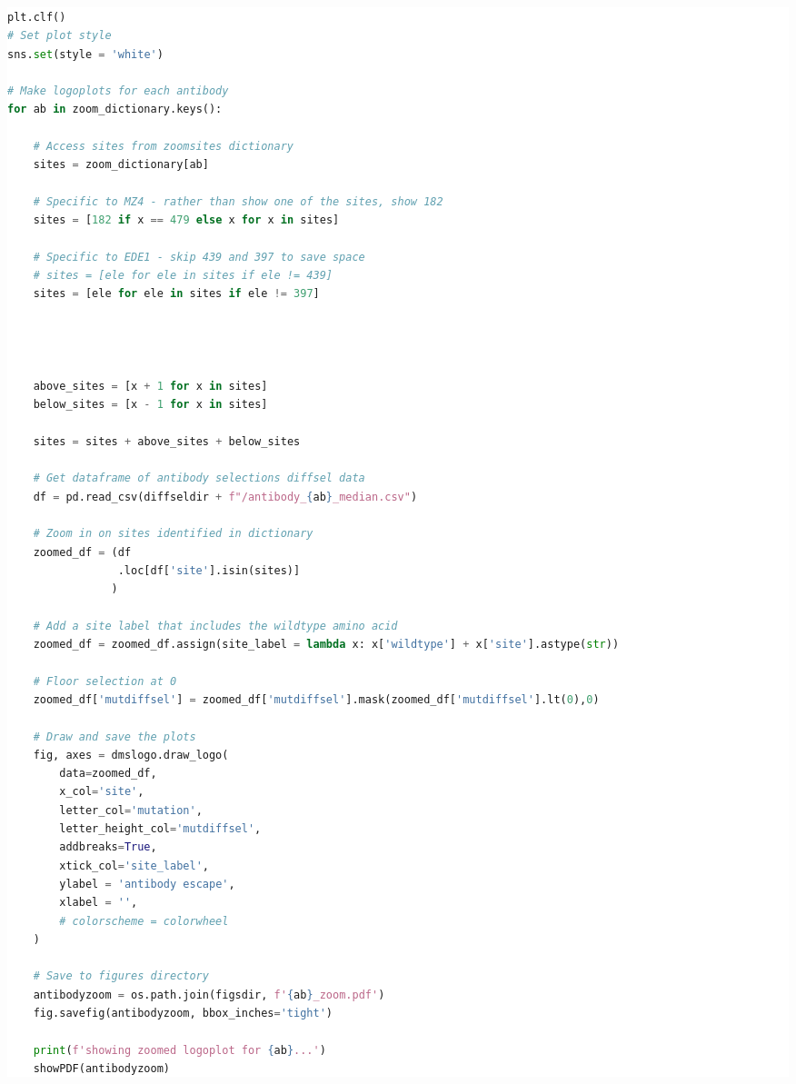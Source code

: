 


```python
plt.clf()
# Set plot style
sns.set(style = 'white') 

# Make logoplots for each antibody
for ab in zoom_dictionary.keys():
    
    # Access sites from zoomsites dictionary
    sites = zoom_dictionary[ab]
    
    # Specific to MZ4 - rather than show one of the sites, show 182
    sites = [182 if x == 479 else x for x in sites]
    
    # Specific to EDE1 - skip 439 and 397 to save space
    # sites = [ele for ele in sites if ele != 439]
    sites = [ele for ele in sites if ele != 397]



    
    above_sites = [x + 1 for x in sites]
    below_sites = [x - 1 for x in sites]
    
    sites = sites + above_sites + below_sites

    # Get dataframe of antibody selections diffsel data
    df = pd.read_csv(diffseldir + f"/antibody_{ab}_median.csv")
    
    # Zoom in on sites identified in dictionary 
    zoomed_df = (df
                 .loc[df['site'].isin(sites)]
                )

    # Add a site label that includes the wildtype amino acid
    zoomed_df = zoomed_df.assign(site_label = lambda x: x['wildtype'] + x['site'].astype(str))
    
    # Floor selection at 0
    zoomed_df['mutdiffsel'] = zoomed_df['mutdiffsel'].mask(zoomed_df['mutdiffsel'].lt(0),0)
    
    # Draw and save the plots
    fig, axes = dmslogo.draw_logo(
        data=zoomed_df,
        x_col='site',
        letter_col='mutation',
        letter_height_col='mutdiffsel',
        addbreaks=True,
        xtick_col='site_label',
        ylabel = 'antibody escape',
        xlabel = '',
        # colorscheme = colorwheel
    )
    
    # Save to figures directory
    antibodyzoom = os.path.join(figsdir, f'{ab}_zoom.pdf')
    fig.savefig(antibodyzoom, bbox_inches='tight')
    
    print(f'showing zoomed logoplot for {ab}...')
    showPDF(antibodyzoom)
```
